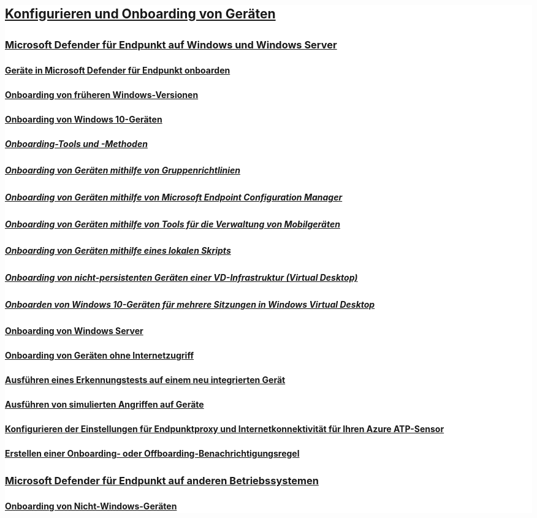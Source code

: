 
## [Konfigurieren und Onboarding von Geräten]()
### [Microsoft Defender für Endpunkt auf Windows und Windows Server]()
#### [Geräte in Microsoft Defender für Endpunkt onboarden](onboard-configure.md)
#### [Onboarding von früheren Windows-Versionen](onboard-downlevel.md)
#### [Onboarding von Windows 10-Geräten]()
##### [Onboarding-Tools und -Methoden](configure-endpoints.md)
##### [Onboarding von Geräten mithilfe von Gruppenrichtlinien](configure-endpoints-gp.md)
##### [Onboarding von Geräten mithilfe von Microsoft Endpoint Configuration Manager](configure-endpoints-sccm.md)
##### [Onboarding von Geräten mithilfe von Tools für die Verwaltung von Mobilgeräten](configure-endpoints-mdm.md)
##### [Onboarding von Geräten mithilfe eines lokalen Skripts](configure-endpoints-script.md)
##### [Onboarding von nicht-persistenten Geräten einer VD-Infrastruktur (Virtual Desktop)](configure-endpoints-vdi.md)
##### [Onboarden von Windows 10-Geräten für mehrere Sitzungen in Windows Virtual Desktop](Onboard-Windows-10-multi-session-device.md)
#### [Onboarding von Windows Server](configure-server-endpoints.md)

#### [Onboarding von Geräten ohne Internetzugriff](onboard-offline-machines.md)
#### [Ausführen eines Erkennungstests auf einem neu integrierten Gerät](run-detection-test.md)
#### [Ausführen von simulierten Angriffen auf Geräte](attack-simulations.md)
#### [Konfigurieren der Einstellungen für Endpunktproxy und Internetkonnektivität für Ihren Azure ATP-Sensor](configure-proxy-internet.md)
#### [Erstellen einer Onboarding- oder Offboarding-Benachrichtigungsregel](onboarding-notification.md)

### [Microsoft Defender für Endpunkt auf anderen Betriebssystemen]()
#### [Onboarding von Nicht-Windows-Geräten](configure-endpoints-non-windows.md)

